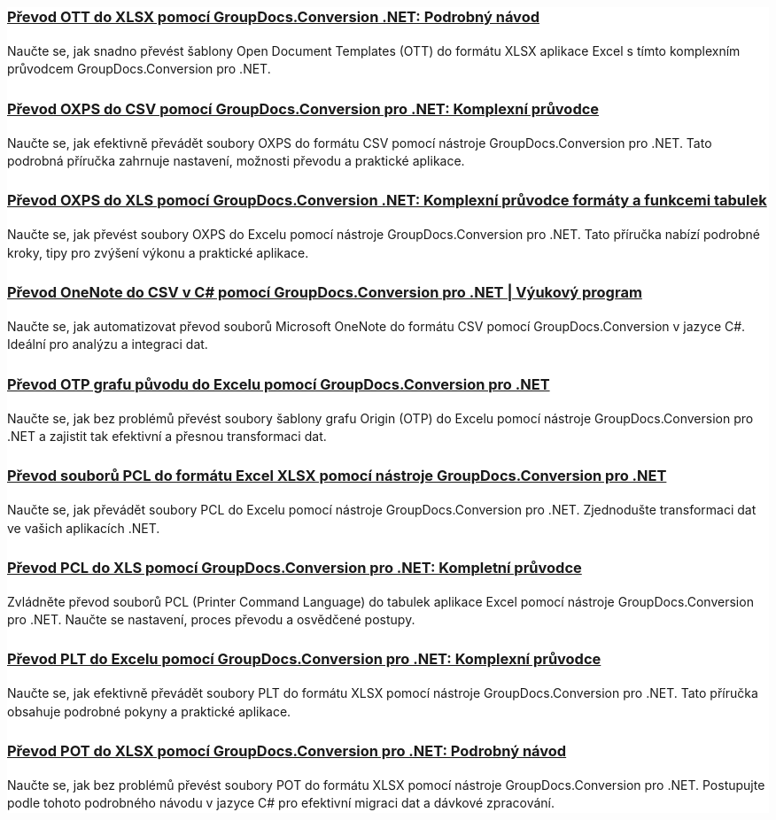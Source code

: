 ### [Převod OTT do XLSX pomocí GroupDocs.Conversion .NET: Podrobný návod](./convert-ott-to-xlsx-groupdocs-conversion-net/)
Naučte se, jak snadno převést šablony Open Document Templates (OTT) do formátu XLSX aplikace Excel s tímto komplexním průvodcem GroupDocs.Conversion pro .NET.

### [Převod OXPS do CSV pomocí GroupDocs.Conversion pro .NET: Komplexní průvodce](./convert-oxps-to-csv-groupdocs-conversion-net/)
Naučte se, jak efektivně převádět soubory OXPS do formátu CSV pomocí nástroje GroupDocs.Conversion pro .NET. Tato podrobná příručka zahrnuje nastavení, možnosti převodu a praktické aplikace.

### [Převod OXPS do XLS pomocí GroupDocs.Conversion .NET: Komplexní průvodce formáty a funkcemi tabulek](./convert-oxps-to-xls-groupdocs-conversion-net/)
Naučte se, jak převést soubory OXPS do Excelu pomocí nástroje GroupDocs.Conversion pro .NET. Tato příručka nabízí podrobné kroky, tipy pro zvýšení výkonu a praktické aplikace.

### [Převod OneNote do CSV v C# pomocí GroupDocs.Conversion pro .NET | Výukový program](./convert-onenote-to-csv-groupdocs-net/)
Naučte se, jak automatizovat převod souborů Microsoft OneNote do formátu CSV pomocí GroupDocs.Conversion v jazyce C#. Ideální pro analýzu a integraci dat.

### [Převod OTP grafu původu do Excelu pomocí GroupDocs.Conversion pro .NET](./convert-otp-to-excel-groupdocs-net/)
Naučte se, jak bez problémů převést soubory šablony grafu Origin (OTP) do Excelu pomocí nástroje GroupDocs.Conversion pro .NET a zajistit tak efektivní a přesnou transformaci dat.

### [Převod souborů PCL do formátu Excel XLSX pomocí nástroje GroupDocs.Conversion pro .NET](./convert-pcl-files-to-excel-groupdocs-net/)
Naučte se, jak převádět soubory PCL do Excelu pomocí nástroje GroupDocs.Conversion pro .NET. Zjednodušte transformaci dat ve vašich aplikacích .NET.

### [Převod PCL do XLS pomocí GroupDocs.Conversion pro .NET: Kompletní průvodce](./convert-pcl-files-xls-groupdocs-dotnet/)
Zvládněte převod souborů PCL (Printer Command Language) do tabulek aplikace Excel pomocí nástroje GroupDocs.Conversion pro .NET. Naučte se nastavení, proces převodu a osvědčené postupy.

### [Převod PLT do Excelu pomocí GroupDocs.Conversion pro .NET: Komplexní průvodce](./convert-plt-files-to-excel-groupdocs-net/)
Naučte se, jak efektivně převádět soubory PLT do formátu XLSX pomocí nástroje GroupDocs.Conversion pro .NET. Tato příručka obsahuje podrobné pokyny a praktické aplikace.

### [Převod POT do XLSX pomocí GroupDocs.Conversion pro .NET: Podrobný návod](./convert-pot-to-xlsx-groupdocs-conversion-net/)
Naučte se, jak bez problémů převést soubory POT do formátu XLSX pomocí nástroje GroupDocs.Conversion pro .NET. Postupujte podle tohoto podrobného návodu v jazyce C# pro efektivní migraci dat a dávkové zpracování.
